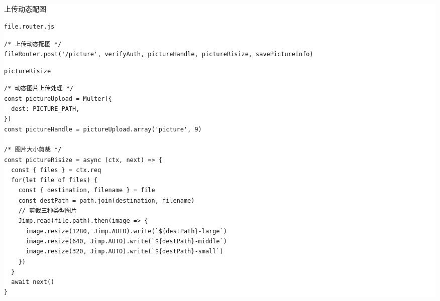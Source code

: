 上传动态配图

`file.router.js`

```
/* 上传动态配图 */
fileRouter.post('/picture', verifyAuth, pictureHandle, pictureRisize, savePictureInfo)
```

`pictureRisize`

```
/* 动态图片上传处理 */
const pictureUpload = Multer({
  dest: PICTURE_PATH,
})
const pictureHandle = pictureUpload.array('picture', 9)

/* 图片大小剪裁 */
const pictureRisize = async (ctx, next) => {
  const { files } = ctx.req
  for(let file of files) {
    const { destination, filename } = file
    const destPath = path.join(destination, filename)
    // 剪裁三种类型图片
    Jimp.read(file.path).then(image => {
      image.resize(1280, Jimp.AUTO).write(`${destPath}-large`)
      image.resize(640, Jimp.AUTO).write(`${destPath}-middle`)
      image.resize(320, Jimp.AUTO).write(`${destPath}-small`)
    })
  }
  await next()
}
```







